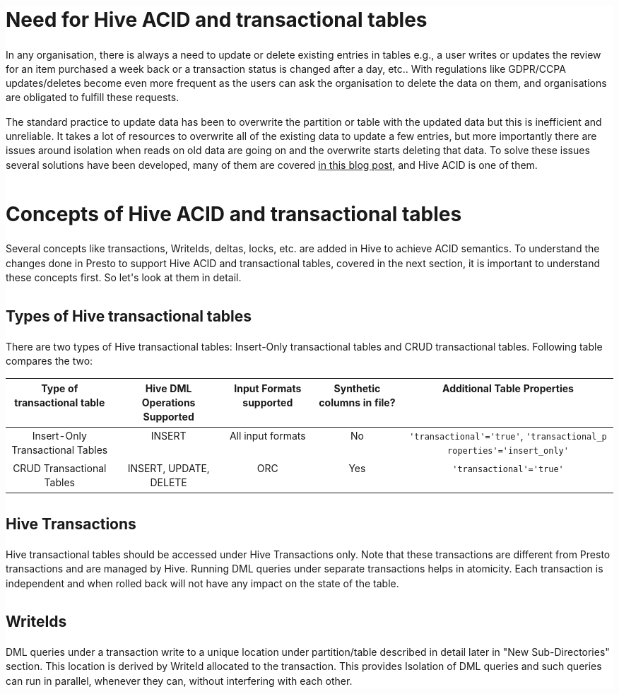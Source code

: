 # Need for Hive ACID and transactional tables
In any organisation, there is always a need to update or delete existing entries
in tables e.g., a user writes or updates the review for an item purchased a
week back or a transaction status is changed after a day, etc..
With regulations like GDPR/CCPA updates/deletes become even more frequent as the
users can ask the organisation to delete the data on them, and organisations are
obligated to fulfill these requests.

The standard practice to update data has been to overwrite the partition or
table with the updated data but this is inefficient and unreliable. It takes a
lot of resources to overwrite all of the existing data to update a few entries,
but more importantly there are issues around isolation when reads on old data
are going on and the overwrite starts deleting that data. To solve these issues
several solutions have been developed, many of them are covered
[in this blog post](https://www.qubole.com/blog/qubole-open-sources-multi-engine-support-for-updates-and-deletes-in-data-lakes/),
and Hive ACID is one of them.

# Concepts of Hive ACID and transactional tables

Several concepts like transactions, WriteIds, deltas, locks, etc. are added in
Hive to achieve ACID semantics. To understand the changes done in Presto to
support Hive ACID and transactional tables, covered in the next section, it is
important to understand these concepts first. So let's look at them in detail.

## Types of Hive transactional tables
There are two types of Hive transactional tables: Insert-Only transactional
tables and CRUD transactional tables.
Following table compares the two:

| Type of transactional table     | Hive DML Operations Supported | Input Formats supported | Synthetic columns in file? | Additional Table Properties   |
|:-------------------------------:|:--------------------------:|:-------------------------:|:----------------------------:|:-----------------------------:|
|Insert-Only Transactional Tables | INSERT                     | All input formats         |    No                        | `'transactional'='true'`, `'transactional_properties'='insert_only'` |
| CRUD Transactional Tables       | INSERT, UPDATE, DELETE     | ORC                       |    Yes                       | `'transactional'='true'` |

## Hive Transactions
Hive transactional tables should be accessed under Hive Transactions only. Note that
these transactions are different from Presto transactions and are managed by
Hive. Running DML queries under separate transactions helps in atomicity. Each
transaction is independent and when rolled back will not have any impact on the
state of the table.

## WriteIds
DML queries under a transaction write to a unique location under partition/table
described in detail later in "New Sub-Directories" section. This location is derived
by WriteId allocated to the transaction. This provides Isolation of DML queries
and such queries can run in parallel, whenever they can, without interfering
with each other.
